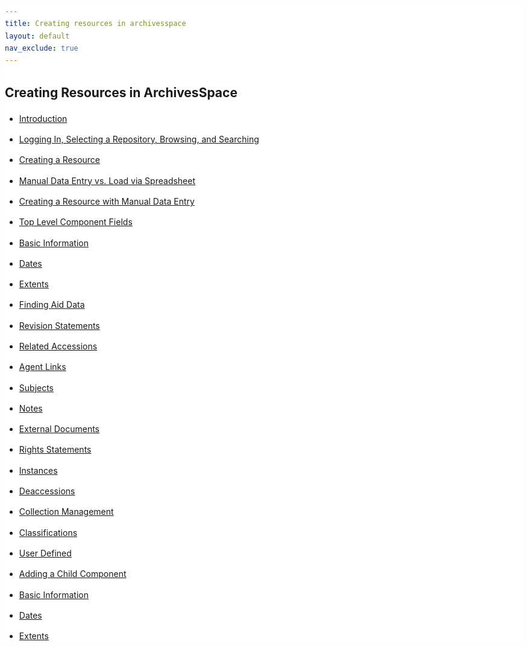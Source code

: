 ```yaml
---
title: Creating resources in archivesspace
layout: default
nav_exclude: true
---
```


## Creating Resources in ArchivesSpace

- [Introduction](#introduction)

- [Logging In, Selecting a Repository, Browsing, and Searching](#logging-in-selecting-a-repository-browsing-and-searching)

- [Creating a Resource](#creating-a-resource)

- [Manual Data Entry vs. Load via Spreadsheet](#manual-data-entry-vs-load-via-spreadsheet)

- [Creating a Resource with Manual Data Entry](#creating-a-resource-with-manual-data-entry)

- [Top Level Component Fields](#top-level-component-fields)

- [Basic Information](#basic-information)

- [Dates](#dates)

- [Extents](#extents)

- [Finding Aid Data](#finding-aid-data)

- [Revision Statements](#revision-statements)

- [Related Accessions](#related-accessions)

- [Agent Links](#agent-links)

- [Subjects](#subjects)

- [Notes](#notes)

- [External Documents](#external-documents)

- [Rights Statements](#rights-statements)

- [Instances](#instances)

- [Deaccessions](#deaccessions)

- [Collection Management](#collection-Management)

- [Classifications](#classification)

- [User Defined](#user-defined)

- [Adding a Child Component](#adding-a-child-component)

- [Basic Information](#basic-information)

- [Dates](#dates)

- [Extents](#extents)
